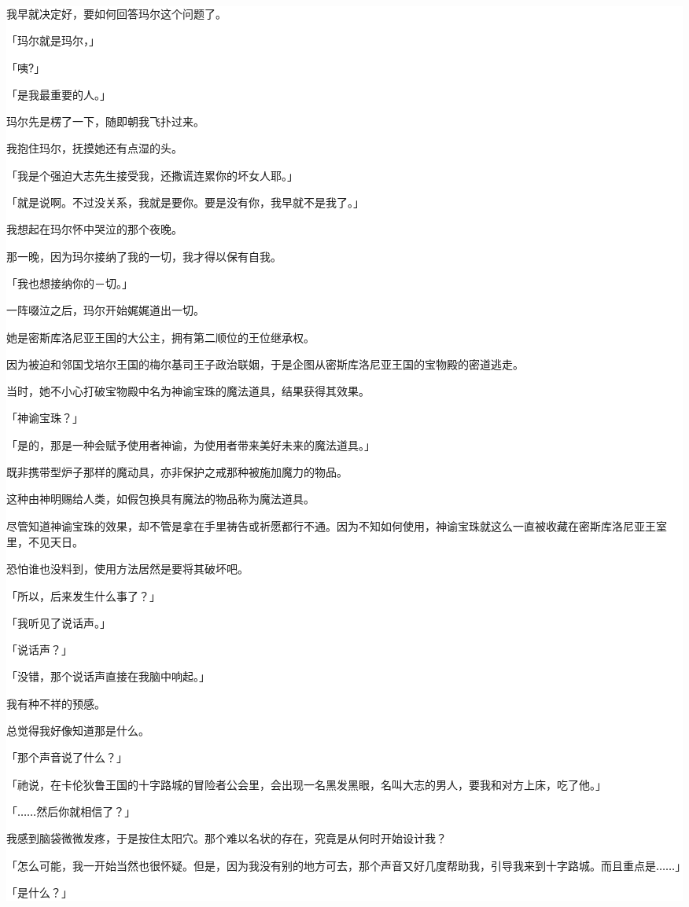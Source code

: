 我早就决定好，要如何回答玛尔这个问题了。

「玛尔就是玛尔，」

「咦?」

「是我最重要的人。」

玛尔先是楞了一下，随即朝我飞扑过来。

我抱住玛尔，抚摸她还有点湿的头。

「我是个强迫大志先生接受我，还撒谎连累你的坏女人耶。」

「就是说啊。不过没关系，我就是要你。要是没有你，我早就不是我了。」

我想起在玛尔怀中哭泣的那个夜晚。

那一晚，因为玛尔接纳了我的一切，我才得以保有自我。

「我也想接纳你的－切。」

一阵啜泣之后，玛尔开始娓娓道出一切。

她是密斯库洛尼亚王国的大公主，拥有第二顺位的王位继承权。

因为被迫和邻国戈培尔王国的梅尔基司王子政治联姻，于是企图从密斯库洛尼亚王国的宝物殿的密道逃走。

当时，她不小心打破宝物殿中名为神谕宝珠的魔法道具，结果获得其效果。

「神谕宝珠？」

「是的，那是一种会赋予使用者神谕，为使用者带来美好未来的魔法道具。」

既非携带型炉子那样的魔动具，亦非保护之戒那种被施加魔力的物品。

这种由神明赐给人类，如假包换具有魔法的物品称为魔法道具。

尽管知道神谕宝珠的效果，却不管是拿在手里祷告或祈愿都行不通。因为不知如何使用，神谕宝珠就这么一直被收藏在密斯库洛尼亚王室里，不见天日。

恐怕谁也没料到，使用方法居然是要将其破坏吧。

「所以，后来发生什么事了？」

「我听见了说话声。」

「说话声？」

「没错，那个说话声直接在我脑中响起。」

我有种不祥的预感。

总觉得我好像知道那是什么。

「那个声音说了什么？」

「祂说，在卡伦狄鲁王国的十字路城的冒险者公会里，会出现一名黑发黑眼，名叫大志的男人，要我和对方上床，吃了他。」

「……然后你就相信了？」

我感到脑袋微微发疼，于是按住太阳穴。那个难以名状的存在，究竟是从何时开始设计我？

「怎么可能，我一开始当然也很怀疑。但是，因为我没有别的地方可去，那个声音又好几度帮助我，引导我来到十字路城。而且重点是……」

「是什么？」
